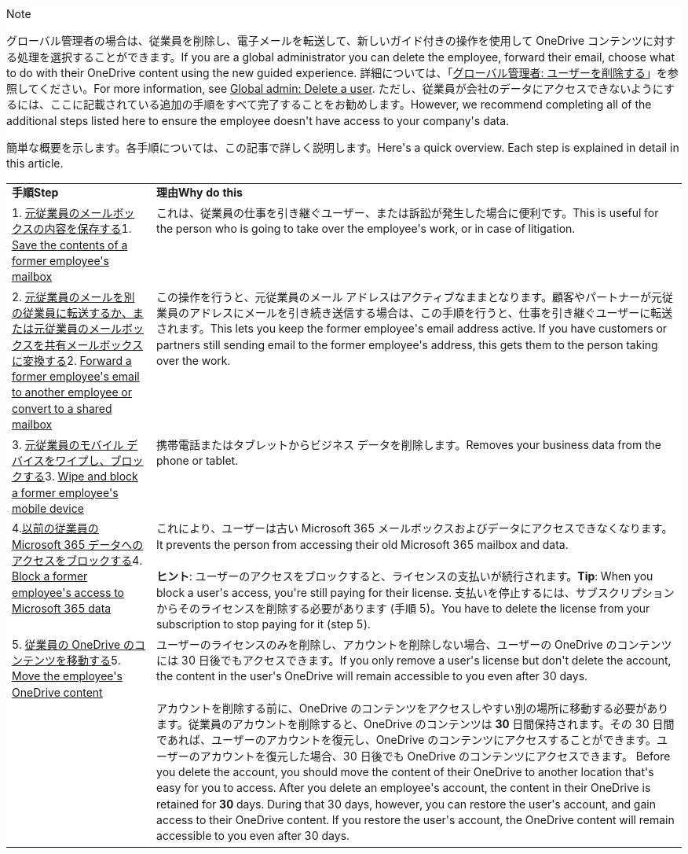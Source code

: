 > [!NOTE]
> <span data-ttu-id="b959e-134">グローバル管理者の場合は、従業員を削除し、電子メールを転送して、新しいガイド付きの操作を使用して OneDrive コンテンツに対する処理を選択することができます。</span><span class="sxs-lookup"><span data-stu-id="b959e-134">If you are a global administrator you can delete the employee, forward their email, choose what to do with their OneDrive content using the new guided experience.</span></span> <span data-ttu-id="b959e-135">詳細については、「[グローバル管理者: ユーザーを削除する](remove-former-employee.md)」を参照してください。</span><span class="sxs-lookup"><span data-stu-id="b959e-135">For more information, see [Global admin: Delete a user](remove-former-employee.md).</span></span> <span data-ttu-id="b959e-136">ただし、従業員が会社のデータにアクセスできないようにするには、ここに記載されている追加の手順をすべて完了することをお勧めします。</span><span class="sxs-lookup"><span data-stu-id="b959e-136">However, we recommend completing all of the additional steps listed here to ensure the employee doesn't have access to your company's data.</span></span> 
  
<span data-ttu-id="b959e-p108">簡単な概要を示します。各手順については、この記事で詳しく説明します。</span><span class="sxs-lookup"><span data-stu-id="b959e-p108">Here's a quick overview. Each step is explained in detail in this article.</span></span>
  
|||
|:-----|:-----|
|<span data-ttu-id="b959e-139">**手順**</span><span class="sxs-lookup"><span data-stu-id="b959e-139">**Step**</span></span> <br/> |<span data-ttu-id="b959e-140">**理由**</span><span class="sxs-lookup"><span data-stu-id="b959e-140">**Why do this**</span></span> <br/> |
|<span data-ttu-id="b959e-141">1. [元従業員のメールボックスの内容を保存する](#save-the-contents-of-a-former-employees-mailbox)</span><span class="sxs-lookup"><span data-stu-id="b959e-141">1. [Save the contents of a former employee's mailbox](#save-the-contents-of-a-former-employees-mailbox)</span></span> <br/> |<span data-ttu-id="b959e-142">これは、従業員の仕事を引き継ぐユーザー、または訴訟が発生した場合に便利です。</span><span class="sxs-lookup"><span data-stu-id="b959e-142">This is useful for the person who is going to take over the employee's work, or in case of litigation.</span></span>  <br/> |
|<span data-ttu-id="b959e-143">2. [元従業員のメールを別の従業員に転送するか、または元従業員のメールボックスを共有メールボックスに変換する](#forward-a-former-employees-email-to-another-employee-or-convert-to-a-shared-mailbox)</span><span class="sxs-lookup"><span data-stu-id="b959e-143">2. [Forward a former employee's email to another employee or convert to a shared mailbox](#forward-a-former-employees-email-to-another-employee-or-convert-to-a-shared-mailbox)</span></span> <br/> |<span data-ttu-id="b959e-p109">この操作を行うと、元従業員のメール アドレスはアクティブなままとなります。顧客やパートナーが元従業員のアドレスにメールを引き続き送信する場合は、この手順を行うと、仕事を引き継ぐユーザーに転送されます。</span><span class="sxs-lookup"><span data-stu-id="b959e-p109">This lets you keep the former employee's email address active. If you have customers or partners still sending email to the former employee's address, this gets them to the person taking over the work.</span></span>  <br/> |
|<span data-ttu-id="b959e-146">3. [元従業員のモバイル デバイスをワイプし、ブロックする](#wipe-and-block-a-former-employees-mobile-device)</span><span class="sxs-lookup"><span data-stu-id="b959e-146">3. [Wipe and block a former employee's mobile device](#wipe-and-block-a-former-employees-mobile-device)</span></span> <br/> |<span data-ttu-id="b959e-147">携帯電話またはタブレットからビジネス データを削除します。</span><span class="sxs-lookup"><span data-stu-id="b959e-147">Removes your business data from the phone or tablet.</span></span>  <br/> |
|<span data-ttu-id="b959e-148">4.[以前の従業員の Microsoft 365 データへのアクセスをブロックする](#block-a-former-employees-access-to-microsoft-365-data)</span><span class="sxs-lookup"><span data-stu-id="b959e-148">4. [Block a former employee's access to Microsoft 365 data](#block-a-former-employees-access-to-microsoft-365-data)</span></span><br/> |<span data-ttu-id="b959e-149">これにより、ユーザーは古い Microsoft 365 メールボックスおよびデータにアクセスできなくなります。</span><span class="sxs-lookup"><span data-stu-id="b959e-149">It prevents the person from accessing their old Microsoft 365 mailbox and data.</span></span>  <br/><br/> <span data-ttu-id="b959e-150">**ヒント**: ユーザーのアクセスをブロックすると、ライセンスの支払いが続行されます。</span><span class="sxs-lookup"><span data-stu-id="b959e-150">**Tip**: When you block a user's access, you're still paying for their license.</span></span> <span data-ttu-id="b959e-151">支払いを停止するには、サブスクリプションからそのライセンスを削除する必要があります (手順 5)。</span><span class="sxs-lookup"><span data-stu-id="b959e-151">You have to delete the license from your subscription to stop paying for it (step 5).</span></span>           |
|<span data-ttu-id="b959e-152">5. [従業員の OneDrive のコンテンツを移動する](get-access-to-and-back-up-a-former-user-s-data.md)</span><span class="sxs-lookup"><span data-stu-id="b959e-152">5. [Move the employee's OneDrive content](get-access-to-and-back-up-a-former-user-s-data.md)</span></span> <br/> |<span data-ttu-id="b959e-153">ユーザーのライセンスのみを削除し、アカウントを削除しない場合、ユーザーの OneDrive のコンテンツには 30 日後でもアクセスできます。</span><span class="sxs-lookup"><span data-stu-id="b959e-153">If you only remove a user's license but don't delete the account, the content in the user's OneDrive will remain accessible to you even after 30 days.</span></span>  <br/><br/> <span data-ttu-id="b959e-p111">アカウントを削除する前に、OneDrive のコンテンツをアクセスしやすい別の場所に移動する必要があります。従業員のアカウントを削除すると、OneDrive のコンテンツは **30** 日間保持されます。その 30 日間であれば、ユーザーのアカウントを復元し、OneDrive のコンテンツにアクセスすることができます。ユーザーのアカウントを復元した場合、30 日後でも OneDrive のコンテンツにアクセスできます。  </span><span class="sxs-lookup"><span data-stu-id="b959e-p111">Before you delete the account, you should move the content of their OneDrive to another location that's easy for you to access. After you delete an employee's account, the content in their OneDrive is retained for **30** days. During that 30 days, however, you can restore the user's account, and gain access to their OneDrive content. If you restore the user's account, the OneDrive content will remain accessible to you even after 30 days.  </span></span><br/> |